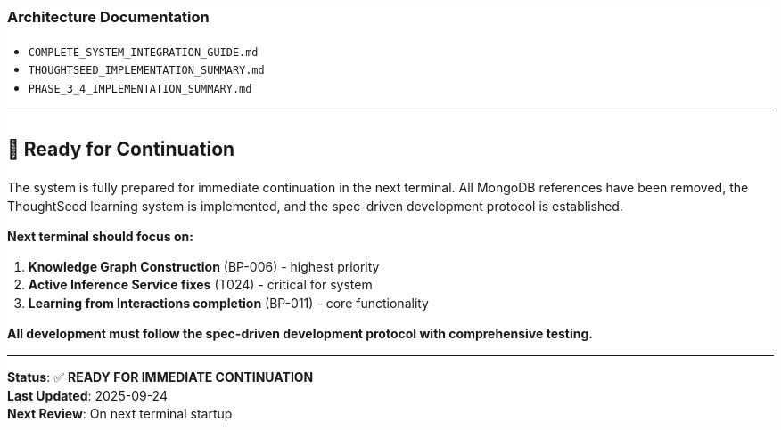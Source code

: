 ### **Architecture Documentation**
- `COMPLETE_SYSTEM_INTEGRATION_GUIDE.md`
- `THOUGHTSEED_IMPLEMENTATION_SUMMARY.md`
- `PHASE_3_4_IMPLEMENTATION_SUMMARY.md`

---

## 🎉 **Ready for Continuation**

The system is fully prepared for immediate continuation in the next terminal. All MongoDB references have been removed, the ThoughtSeed learning system is implemented, and the spec-driven development protocol is established.

**Next terminal should focus on:**
1. **Knowledge Graph Construction** (BP-006) - highest priority
2. **Active Inference Service fixes** (T024) - critical for system
3. **Learning from Interactions completion** (BP-011) - core functionality

**All development must follow the spec-driven development protocol with comprehensive testing.**

---

**Status**: ✅ **READY FOR IMMEDIATE CONTINUATION**  
**Last Updated**: 2025-09-24  
**Next Review**: On next terminal startup
